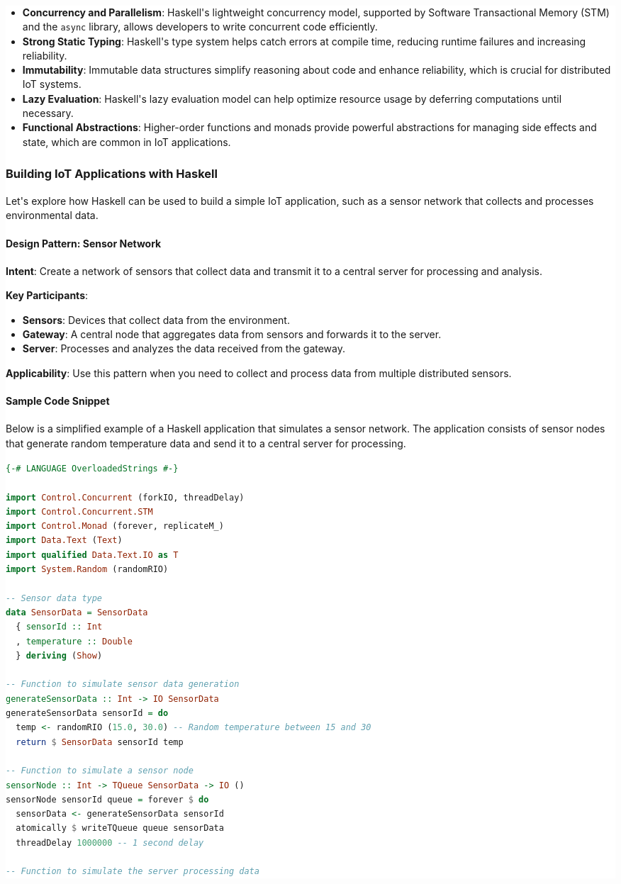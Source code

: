- **Concurrency and Parallelism**: Haskell's lightweight concurrency model, supported by Software Transactional Memory (STM) and the `async` library, allows developers to write concurrent code efficiently.
- **Strong Static Typing**: Haskell's type system helps catch errors at compile time, reducing runtime failures and increasing reliability.
- **Immutability**: Immutable data structures simplify reasoning about code and enhance reliability, which is crucial for distributed IoT systems.
- **Lazy Evaluation**: Haskell's lazy evaluation model can help optimize resource usage by deferring computations until necessary.
- **Functional Abstractions**: Higher-order functions and monads provide powerful abstractions for managing side effects and state, which are common in IoT applications.

### Building IoT Applications with Haskell

Let's explore how Haskell can be used to build a simple IoT application, such as a sensor network that collects and processes environmental data.

#### Design Pattern: Sensor Network

**Intent**: Create a network of sensors that collect data and transmit it to a central server for processing and analysis.

**Key Participants**:
- **Sensors**: Devices that collect data from the environment.
- **Gateway**: A central node that aggregates data from sensors and forwards it to the server.
- **Server**: Processes and analyzes the data received from the gateway.

**Applicability**: Use this pattern when you need to collect and process data from multiple distributed sensors.

#### Sample Code Snippet

Below is a simplified example of a Haskell application that simulates a sensor network. The application consists of sensor nodes that generate random temperature data and send it to a central server for processing.

```haskell
{-# LANGUAGE OverloadedStrings #-}

import Control.Concurrent (forkIO, threadDelay)
import Control.Concurrent.STM
import Control.Monad (forever, replicateM_)
import Data.Text (Text)
import qualified Data.Text.IO as T
import System.Random (randomRIO)

-- Sensor data type
data SensorData = SensorData
  { sensorId :: Int
  , temperature :: Double
  } deriving (Show)

-- Function to simulate sensor data generation
generateSensorData :: Int -> IO SensorData
generateSensorData sensorId = do
  temp <- randomRIO (15.0, 30.0) -- Random temperature between 15 and 30
  return $ SensorData sensorId temp

-- Function to simulate a sensor node
sensorNode :: Int -> TQueue SensorData -> IO ()
sensorNode sensorId queue = forever $ do
  sensorData <- generateSensorData sensorId
  atomically $ writeTQueue queue sensorData
  threadDelay 1000000 -- 1 second delay

-- Function to simulate the server processing data
```